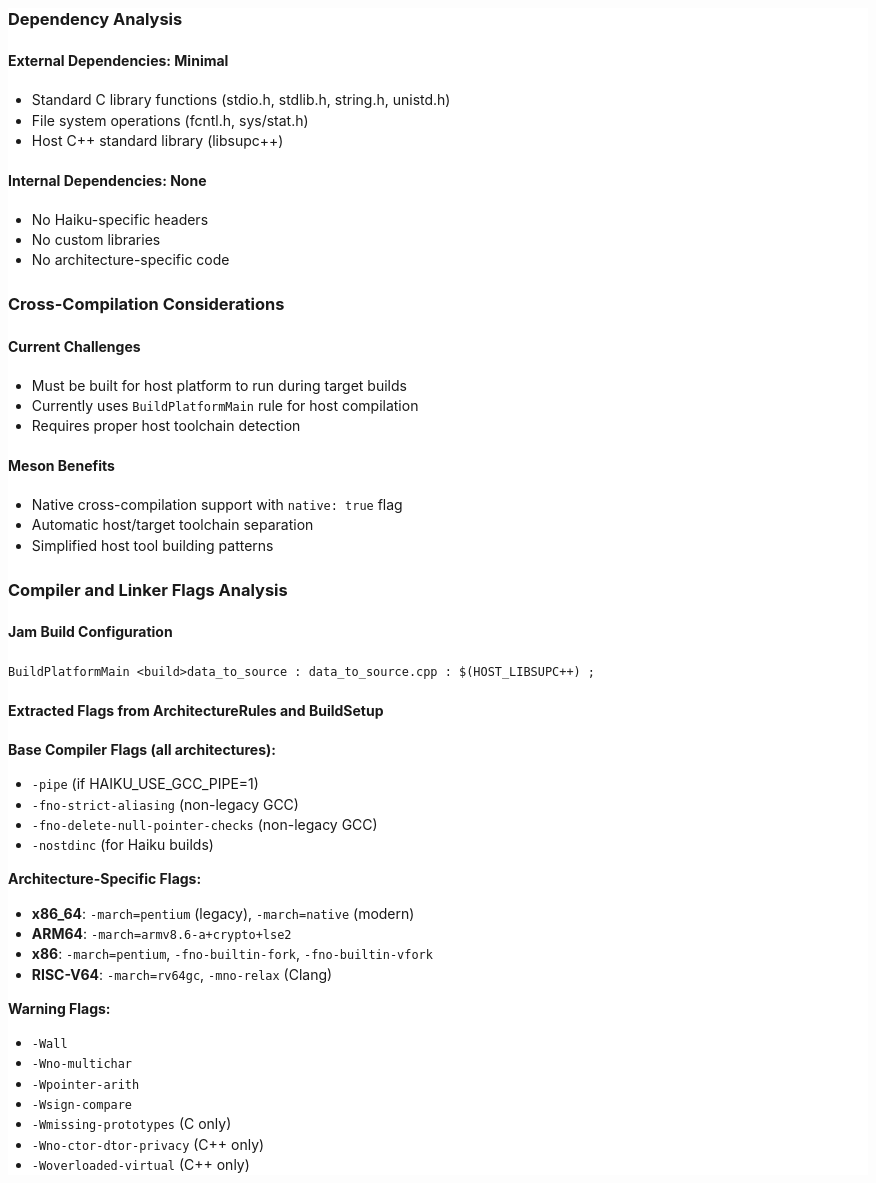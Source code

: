 ### Dependency Analysis

#### External Dependencies: **Minimal**
- Standard C library functions (stdio.h, stdlib.h, string.h, unistd.h)
- File system operations (fcntl.h, sys/stat.h)
- Host C++ standard library (libsupc++)

#### Internal Dependencies: **None**
- No Haiku-specific headers
- No custom libraries
- No architecture-specific code

### Cross-Compilation Considerations

#### Current Challenges
- Must be built for host platform to run during target builds
- Currently uses `BuildPlatformMain` rule for host compilation
- Requires proper host toolchain detection

#### Meson Benefits
- Native cross-compilation support with `native: true` flag
- Automatic host/target toolchain separation
- Simplified host tool building patterns

### Compiler and Linker Flags Analysis

#### Jam Build Configuration
```jam
BuildPlatformMain <build>data_to_source : data_to_source.cpp : $(HOST_LIBSUPC++) ;
```

#### Extracted Flags from ArchitectureRules and BuildSetup

**Base Compiler Flags (all architectures):**
- `-pipe` (if HAIKU_USE_GCC_PIPE=1)
- `-fno-strict-aliasing` (non-legacy GCC)
- `-fno-delete-null-pointer-checks` (non-legacy GCC)
- `-nostdinc` (for Haiku builds)

**Architecture-Specific Flags:**
- **x86_64**: `-march=pentium` (legacy), `-march=native` (modern)
- **ARM64**: `-march=armv8.6-a+crypto+lse2` 
- **x86**: `-march=pentium`, `-fno-builtin-fork`, `-fno-builtin-vfork`
- **RISC-V64**: `-march=rv64gc`, `-mno-relax` (Clang)

**Warning Flags:**
- `-Wall`
- `-Wno-multichar` 
- `-Wpointer-arith`
- `-Wsign-compare`
- `-Wmissing-prototypes` (C only)
- `-Wno-ctor-dtor-privacy` (C++ only)
- `-Woverloaded-virtual` (C++ only)
